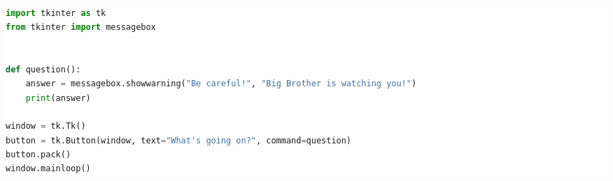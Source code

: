 ```python
import tkinter as tk
from tkinter import messagebox


def question():
    answer = messagebox.showwarning("Be careful!", "Big Brother is watching you!")
    print(answer)

window = tk.Tk()
button = tk.Button(window, text="What's going on?", command=question)
button.pack()
window.mainloop()
```

